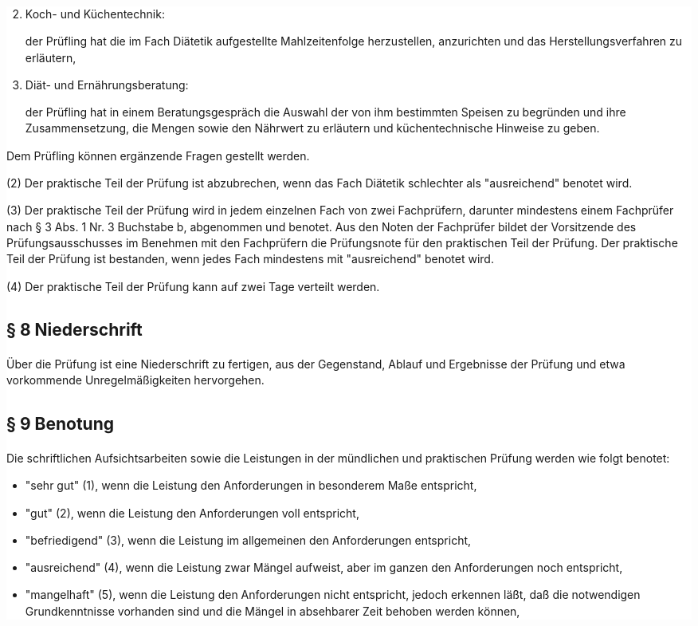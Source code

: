 
2.  Koch- und Küchentechnik:

    der Prüfling hat die im Fach Diätetik aufgestellte Mahlzeitenfolge
    herzustellen, anzurichten und das Herstellungsverfahren zu erläutern,


3.  Diät- und Ernährungsberatung:

    der Prüfling hat in einem Beratungsgespräch die Auswahl der von ihm
    bestimmten Speisen zu begründen und ihre Zusammensetzung, die Mengen
    sowie den Nährwert zu erläutern und küchentechnische Hinweise zu
    geben.



Dem Prüfling können ergänzende Fragen gestellt werden.

(2) Der praktische Teil der Prüfung ist abzubrechen, wenn das Fach
Diätetik schlechter als "ausreichend" benotet wird.

(3) Der praktische Teil der Prüfung wird in jedem einzelnen Fach von
zwei Fachprüfern, darunter mindestens einem Fachprüfer nach § 3 Abs. 1
Nr. 3 Buchstabe b, abgenommen und benotet. Aus den Noten der
Fachprüfer bildet der Vorsitzende des Prüfungsausschusses im Benehmen
mit den Fachprüfern die Prüfungsnote für den praktischen Teil der
Prüfung. Der praktische Teil der Prüfung ist bestanden, wenn jedes
Fach mindestens mit "ausreichend" benotet wird.

(4) Der praktische Teil der Prüfung kann auf zwei Tage verteilt
werden.


## § 8 Niederschrift

Über die Prüfung ist eine Niederschrift zu fertigen, aus der
Gegenstand, Ablauf und Ergebnisse der Prüfung und etwa vorkommende
Unregelmäßigkeiten hervorgehen.


## § 9 Benotung

Die schriftlichen Aufsichtsarbeiten sowie die Leistungen in der
mündlichen und praktischen Prüfung werden wie folgt benotet:

-   "sehr gut" (1), wenn die Leistung den Anforderungen in besonderem Maße
    entspricht,


-   "gut" (2), wenn die Leistung den Anforderungen voll entspricht,


-   "befriedigend" (3), wenn die Leistung im allgemeinen den Anforderungen
    entspricht,


-   "ausreichend" (4), wenn die Leistung zwar Mängel aufweist, aber im
    ganzen den Anforderungen noch entspricht,


-   "mangelhaft" (5), wenn die Leistung den Anforderungen nicht
    entspricht, jedoch erkennen läßt, daß die notwendigen Grundkenntnisse
    vorhanden sind und die Mängel in absehbarer Zeit behoben werden
    können,
